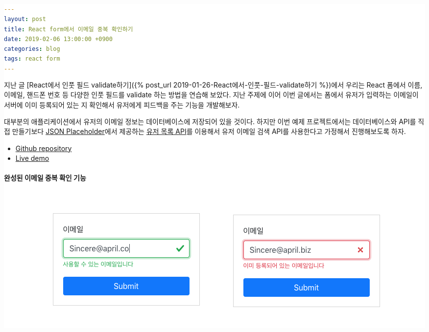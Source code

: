 ```yaml
---
layout: post
title: React form에서 이메일 중복 확인하기
date: 2019-02-06 13:00:00 +0900
categories: blog
tags: react form
---
```


지난 글 [React에서 인풋 필드 validate하기]({% post_url  2019-01-26-React에서-인풋-필드-validate하기 %})에서 우리는 React 폼에서 이름, 이메일, 핸드폰 번호 등 다양한 인풋 필드를 validate 하는 방법을 연습해 보았다. 지난 주제에 이어 이번 글에서는 폼에서 유저가 입력하는 이메일이 서버에 이미 등록되어 있는 지 확인해서 유저에게 피드백을 주는 기능을 개발해보자. 

대부분의 애플리케이션에서 유저의 이메일 정보는 데이터베이스에 저장되어 있을 것이다. 하지만 이번 예제 프로젝트에서는 데이터베이스와 API를 직접 만들기보다 [JSON Placeholder](https://jsonplaceholder.typicode.com/)에서 제공하는 [유저 목록 API](https://jsonplaceholder.typicode.com/users)를 이용해서 유저 이메일 검색 API를 사용한다고 가정해서 진행해보도록 하자. 

- [Github repository](https://github.com/jd1386/react-form-validation-duplicate-email-demo)
- [Live demo](https://react-form-validation-duplicate-email-demo-nq0viiq3s.now.sh/)

#### 완성된 이메일 중복 확인 기능
<div style="display: flex; flex-direction: row; justify-content: center; flex-wrap: wrap;">
  <img src="/assets/img/react-form-duplicate-email-check-2.png">
  <img src="/assets/img/react-form-duplicate-email-check-1.png">
</div>
